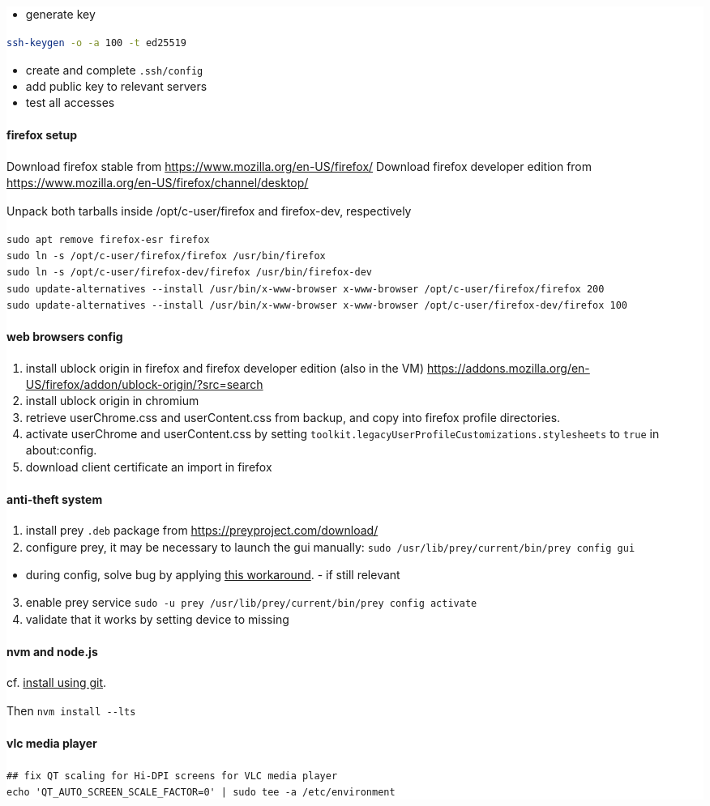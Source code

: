 * generate key

````bash
ssh-keygen -o -a 100 -t ed25519
````
* create and complete `.ssh/config`
* add public key to relevant servers 
* test all accesses

#### firefox setup

Download firefox stable from https://www.mozilla.org/en-US/firefox/
Download firefox developer edition from https://www.mozilla.org/en-US/firefox/channel/desktop/

Unpack both tarballs inside /opt/c-user/firefox and firefox-dev, respectively

```
sudo apt remove firefox-esr firefox
sudo ln -s /opt/c-user/firefox/firefox /usr/bin/firefox
sudo ln -s /opt/c-user/firefox-dev/firefox /usr/bin/firefox-dev
sudo update-alternatives --install /usr/bin/x-www-browser x-www-browser /opt/c-user/firefox/firefox 200
sudo update-alternatives --install /usr/bin/x-www-browser x-www-browser /opt/c-user/firefox-dev/firefox 100
```

#### web browsers config

1. install ublock origin in firefox and firefox developer edition (also in the VM) https://addons.mozilla.org/en-US/firefox/addon/ublock-origin/?src=search
2. install ublock origin in chromium
3. retrieve userChrome.css and userContent.css from backup, and copy into firefox profile directories.
4. activate userChrome and userContent.css by setting `toolkit.legacyUserProfileCustomizations.stylesheets` to `true` in about:config.
5. download client certificate an import in firefox 

#### anti-theft system

1. install prey `.deb` package from https://preyproject.com/download/
2. configure prey, it may be necessary to launch the gui manually: `sudo /usr/lib/prey/current/bin/prey config gui`
  * during config, solve bug by applying [this workaround](https://github.com/prey/prey-node-client/issues/355#issuecomment-368228502). - if still relevant
3. enable prey service `sudo -u prey /usr/lib/prey/current/bin/prey config activate`
4. validate that it works by setting device to missing

#### nvm and node.js

cf. [install using git](https://github.com/nvm-sh/nvm#manual-install).

Then `nvm install --lts`

#### vlc media player

```
## fix QT scaling for Hi-DPI screens for VLC media player
echo 'QT_AUTO_SCREEN_SCALE_FACTOR=0' | sudo tee -a /etc/environment
```
